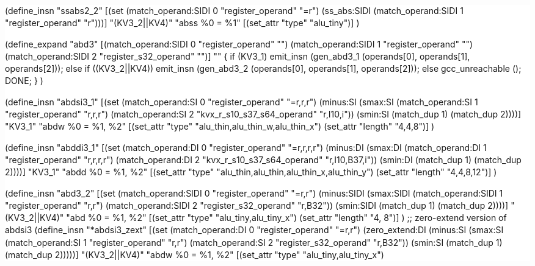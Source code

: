 (define_insn "ssabs<mode>2_2"
  [(set (match_operand:SIDI 0 "register_operand" "=r")
        (ss_abs:SIDI (match_operand:SIDI 1 "register_operand" "r")))]
  "(KV3_2||KV4)"
  "abss<suffix> %0 = %1"
  [(set_attr "type" "alu_tiny")]
)

(define_expand "abd<mode>3"
  [(match_operand:SIDI 0 "register_operand" "")
   (match_operand:SIDI 1 "register_operand" "")
   (match_operand:SIDI 2 "register_s32_operand" "")]
  ""
  {
    if (KV3_1)
      emit_insn (gen_abd<mode>3_1 (operands[0], operands[1], operands[2]));
    else if ((KV3_2||KV4))
      emit_insn (gen_abd<mode>3_2 (operands[0], operands[1], operands[2]));
    else
      gcc_unreachable ();
    DONE;
  }
)

(define_insn "abdsi3_1"
  [(set (match_operand:SI 0 "register_operand" "=r,r,r")
        (minus:SI (smax:SI (match_operand:SI 1 "register_operand" "r,r,r")
                           (match_operand:SI 2 "kvx_r_s10_s37_s64_operand" "r,I10,i"))
                  (smin:SI (match_dup 1) (match_dup 2))))]
  "KV3_1"
  "abdw %0 = %1, %2"
  [(set_attr "type" "alu_thin,alu_thin_w,alu_thin_x")
   (set_attr "length" "4,4,8")]
)

(define_insn "abddi3_1"
  [(set (match_operand:DI 0 "register_operand" "=r,r,r,r")
        (minus:DI (smax:DI (match_operand:DI 1 "register_operand" "r,r,r,r")
                           (match_operand:DI 2 "kvx_r_s10_s37_s64_operand" "r,I10,B37,i"))
                  (smin:DI (match_dup 1) (match_dup 2))))]
  "KV3_1"
  "abdd %0 = %1, %2"
  [(set_attr "type" "alu_thin,alu_thin,alu_thin_x,alu_thin_y")
   (set_attr "length" "4,4,8,12")]
)

(define_insn "abd<mode>3_2"
  [(set (match_operand:SIDI 0 "register_operand" "=r,r")
        (minus:SIDI (smax:SIDI (match_operand:SIDI 1 "register_operand" "r,r")
                               (match_operand:SIDI 2 "register_s32_operand" "r,B32"))
                    (smin:SIDI (match_dup 1) (match_dup 2))))]
  "(KV3_2||KV4)"
  "abd<suffix> %0 = %1, %2"
  [(set_attr "type" "alu_tiny,alu_tiny_x")
   (set_attr "length"      "4,         8")]
)
;; zero-extend version of abdsi3
(define_insn "*abdsi3_zext"
  [(set (match_operand:DI 0 "register_operand" "=r,r")
        (zero_extend:DI (minus:SI (smax:SI (match_operand:SI 1 "register_operand" "r,r")
                                           (match_operand:SI 2 "register_s32_operand" "r,B32"))
                                  (smin:SI (match_dup 1) (match_dup 2)))))]
  "(KV3_2||KV4)"
  "abdw %0 = %1, %2"
  [(set_attr "type" "alu_tiny,alu_tiny_x")